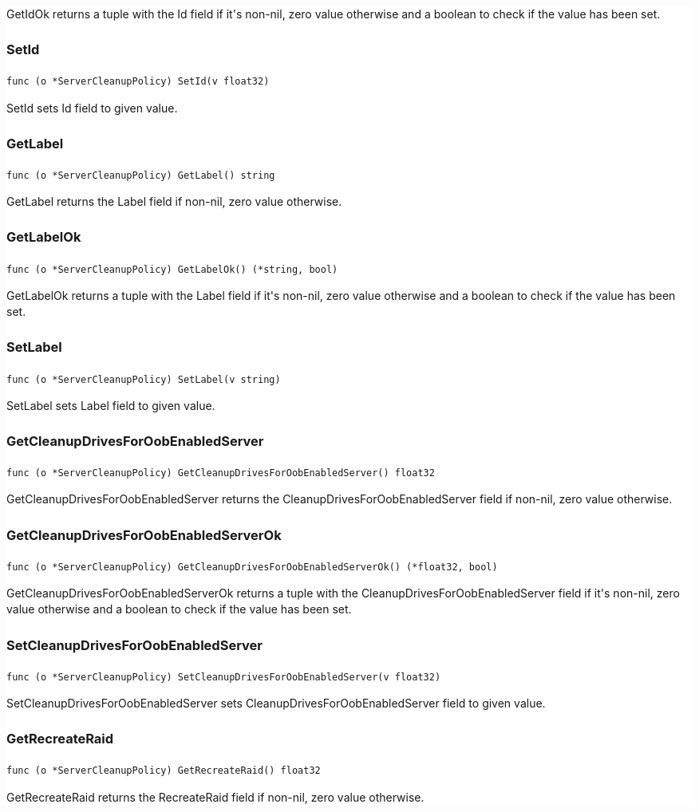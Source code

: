 GetIdOk returns a tuple with the Id field if it's non-nil, zero value otherwise
and a boolean to check if the value has been set.

### SetId

`func (o *ServerCleanupPolicy) SetId(v float32)`

SetId sets Id field to given value.


### GetLabel

`func (o *ServerCleanupPolicy) GetLabel() string`

GetLabel returns the Label field if non-nil, zero value otherwise.

### GetLabelOk

`func (o *ServerCleanupPolicy) GetLabelOk() (*string, bool)`

GetLabelOk returns a tuple with the Label field if it's non-nil, zero value otherwise
and a boolean to check if the value has been set.

### SetLabel

`func (o *ServerCleanupPolicy) SetLabel(v string)`

SetLabel sets Label field to given value.


### GetCleanupDrivesForOobEnabledServer

`func (o *ServerCleanupPolicy) GetCleanupDrivesForOobEnabledServer() float32`

GetCleanupDrivesForOobEnabledServer returns the CleanupDrivesForOobEnabledServer field if non-nil, zero value otherwise.

### GetCleanupDrivesForOobEnabledServerOk

`func (o *ServerCleanupPolicy) GetCleanupDrivesForOobEnabledServerOk() (*float32, bool)`

GetCleanupDrivesForOobEnabledServerOk returns a tuple with the CleanupDrivesForOobEnabledServer field if it's non-nil, zero value otherwise
and a boolean to check if the value has been set.

### SetCleanupDrivesForOobEnabledServer

`func (o *ServerCleanupPolicy) SetCleanupDrivesForOobEnabledServer(v float32)`

SetCleanupDrivesForOobEnabledServer sets CleanupDrivesForOobEnabledServer field to given value.


### GetRecreateRaid

`func (o *ServerCleanupPolicy) GetRecreateRaid() float32`

GetRecreateRaid returns the RecreateRaid field if non-nil, zero value otherwise.
